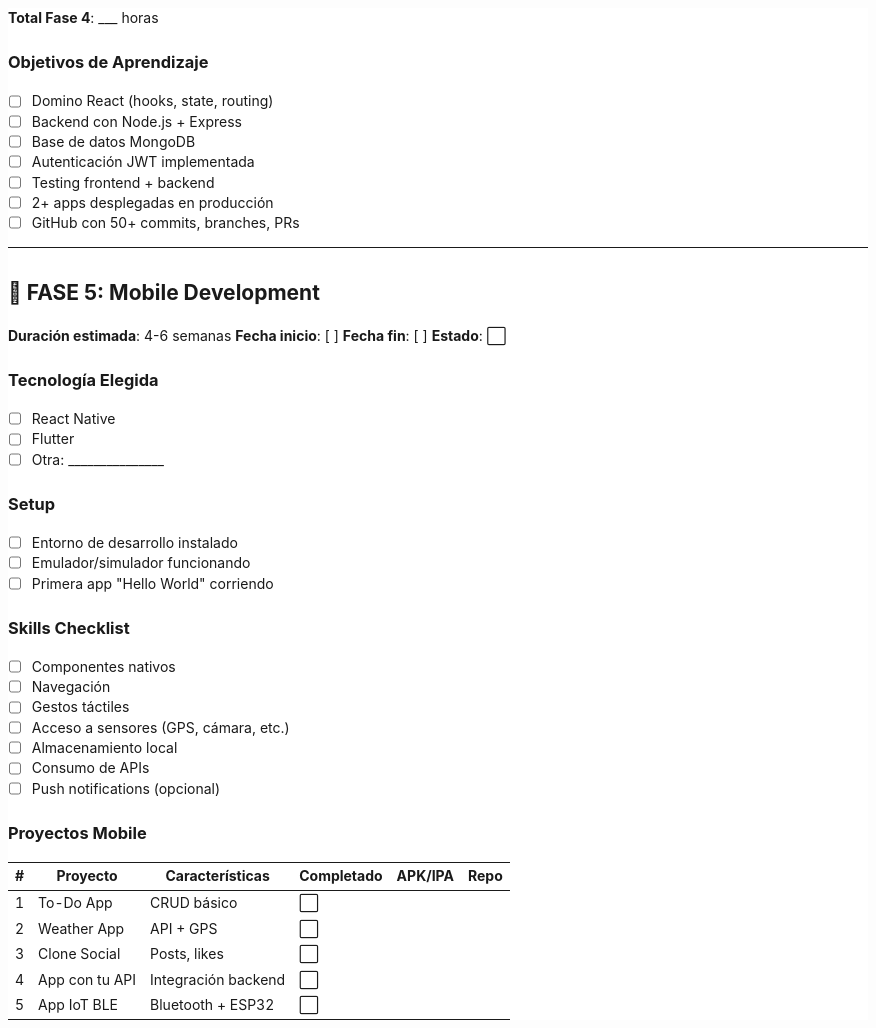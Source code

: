 **Total Fase 4**: ___ horas

### Objetivos de Aprendizaje

- [ ] Domino React (hooks, state, routing)
- [ ] Backend con Node.js + Express
- [ ] Base de datos MongoDB
- [ ] Autenticación JWT implementada
- [ ] Testing frontend + backend
- [ ] 2+ apps desplegadas en producción
- [ ] GitHub con 50+ commits, branches, PRs

---

## 📱 FASE 5: Mobile Development

**Duración estimada**: 4-6 semanas
**Fecha inicio**: [ ]
**Fecha fin**: [ ]
**Estado**: ⬜

### Tecnología Elegida

- [ ] React Native
- [ ] Flutter
- [ ] Otra: _______________

### Setup

- [ ] Entorno de desarrollo instalado
- [ ] Emulador/simulador funcionando
- [ ] Primera app "Hello World" corriendo

### Skills Checklist

- [ ] Componentes nativos
- [ ] Navegación
- [ ] Gestos táctiles
- [ ] Acceso a sensores (GPS, cámara, etc.)
- [ ] Almacenamiento local
- [ ] Consumo de APIs
- [ ] Push notifications (opcional)

### Proyectos Mobile

| # | Proyecto | Características | Completado | APK/IPA | Repo |
|---|----------|----------------|------------|---------|------|
| 1 | To-Do App | CRUD básico | ⬜ | | |
| 2 | Weather App | API + GPS | ⬜ | | |
| 3 | Clone Social | Posts, likes | ⬜ | | |
| 4 | App con tu API | Integración backend | ⬜ | | |
| 5 | App IoT BLE | Bluetooth + ESP32 | ⬜ | | |
